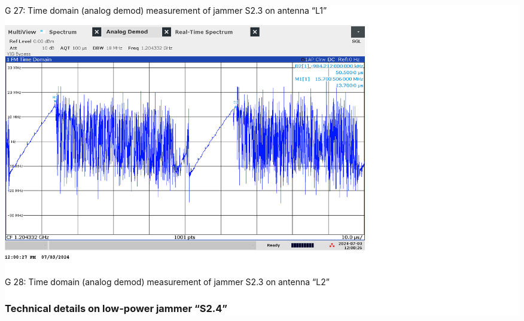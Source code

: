 G 27: Time domain (analog demod) measurement of jammer S2.3 on antenna
“L1”

<img src="media\image30.png" style="width:6.27083in;height:4.16667in" />

G 28: Time domain (analog demod) measurement of jammer S2.3 on antenna
“L2”

### Technical details on low-power jammer “S2.4” 